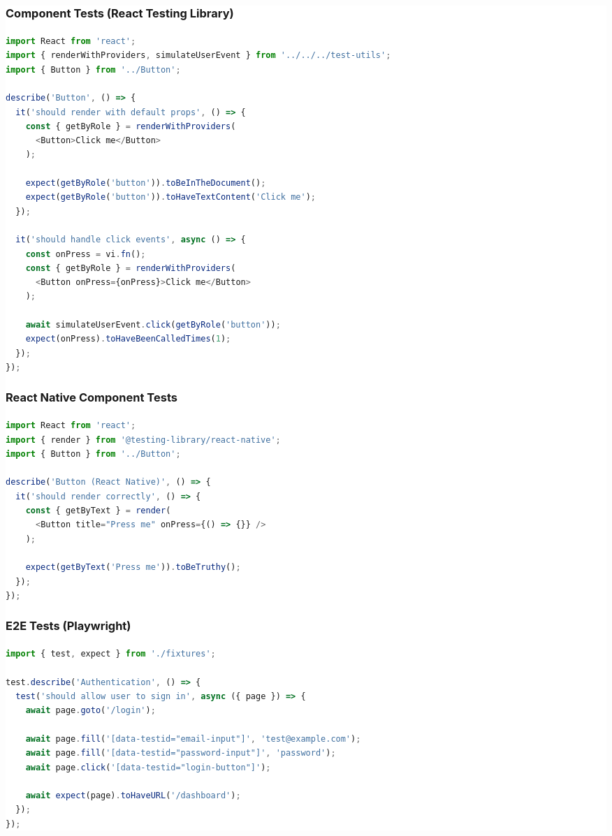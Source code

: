 ### Component Tests (React Testing Library)
```typescript
import React from 'react';
import { renderWithProviders, simulateUserEvent } from '../../../test-utils';
import { Button } from '../Button';

describe('Button', () => {
  it('should render with default props', () => {
    const { getByRole } = renderWithProviders(
      <Button>Click me</Button>
    );

    expect(getByRole('button')).toBeInTheDocument();
    expect(getByRole('button')).toHaveTextContent('Click me');
  });

  it('should handle click events', async () => {
    const onPress = vi.fn();
    const { getByRole } = renderWithProviders(
      <Button onPress={onPress}>Click me</Button>
    );

    await simulateUserEvent.click(getByRole('button'));
    expect(onPress).toHaveBeenCalledTimes(1);
  });
});
```

### React Native Component Tests
```typescript
import React from 'react';
import { render } from '@testing-library/react-native';
import { Button } from '../Button';

describe('Button (React Native)', () => {
  it('should render correctly', () => {
    const { getByText } = render(
      <Button title="Press me" onPress={() => {}} />
    );
    
    expect(getByText('Press me')).toBeTruthy();
  });
});
```

### E2E Tests (Playwright)
```typescript
import { test, expect } from './fixtures';

test.describe('Authentication', () => {
  test('should allow user to sign in', async ({ page }) => {
    await page.goto('/login');
    
    await page.fill('[data-testid="email-input"]', 'test@example.com');
    await page.fill('[data-testid="password-input"]', 'password');
    await page.click('[data-testid="login-button"]');
    
    await expect(page).toHaveURL('/dashboard');
  });
});
```

